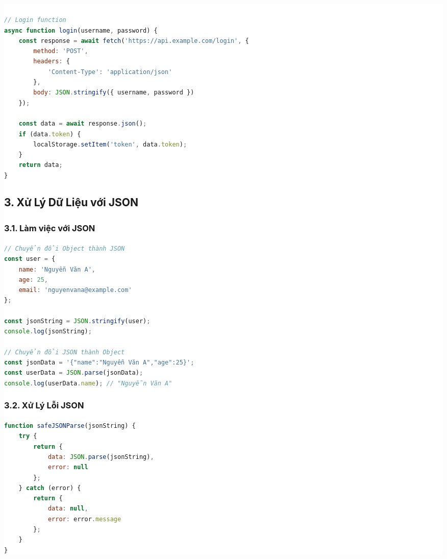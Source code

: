 ```javascript

// Login function
async function login(username, password) {
    const response = await fetch('https://api.example.com/login', {
        method: 'POST',
        headers: {
            'Content-Type': 'application/json'
        },
        body: JSON.stringify({ username, password })
    });
    
    const data = await response.json();
    if (data.token) {
        localStorage.setItem('token', data.token);
    }
    return data;
}
```

## 3. Xử Lý Dữ Liệu với JSON

### 3.1. Làm việc với JSON

```javascript
// Chuyển đổi Object thành JSON
const user = {
    name: 'Nguyễn Văn A',
    age: 25,
    email: 'nguyenvana@example.com'
};

const jsonString = JSON.stringify(user);
console.log(jsonString);

// Chuyển đổi JSON thành Object
const jsonData = '{"name":"Nguyễn Văn A","age":25}';
const userData = JSON.parse(jsonData);
console.log(userData.name); // "Nguyễn Văn A"
```

### 3.2. Xử Lý Lỗi JSON

```javascript
function safeJSONParse(jsonString) {
    try {
        return {
            data: JSON.parse(jsonString),
            error: null
        };
    } catch (error) {
        return {
            data: null,
            error: error.message
        };
    }
}
```
